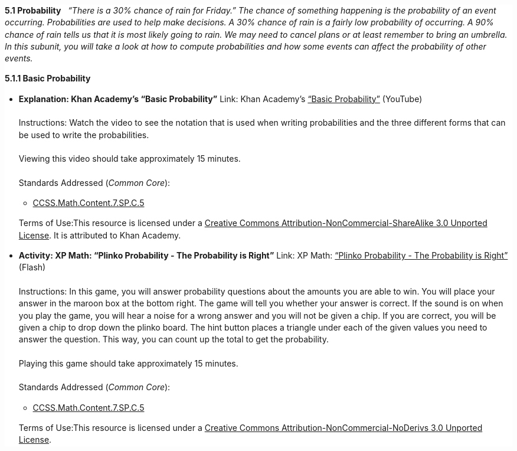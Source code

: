 **5.1 Probability** <span id="5.1"></span> 
*“There is a 30% chance of rain for Friday.” The chance of something
happening is the probability of an event occurring. Probabilities are
used to help make decisions. A 30% chance of rain is a fairly low
probability of occurring. A 90% chance of rain tells us that it is most
likely going to rain. We may need to cancel plans or at least remember
to bring an umbrella. In this subunit, you will take a look at how to
compute probabilities and how some events can affect the probability of
other events.*

**5.1.1 Basic Probability** <span id="5.1.1"></span> 
-   **Explanation: Khan Academy’s “Basic Probability”**
    Link: Khan Academy’s [“Basic
    Probability”](https://www.khanacademy.org/math/trigonometry/prob_comb/basic_prob_precalc/v/basic-probability)
    (YouTube)  
        
     Instructions: Watch the video to see the notation that is used when
    writing probabilities and the three different forms that can be used
    to write the probabilities.  
        
     Viewing this video should take approximately 15 minutes.  
        
     Standards Addressed (*Common Core*):

    -   [CCSS.Math.Content.7.SP.C.5](http://www.corestandards.org/Math/Content/7/SP/C/5)

    Terms of Use:This resource is licensed under a [Creative Commons
    Attribution-NonCommercial-ShareAlike 3.0 Unported
    License](http://creativecommons.org/licenses/by-nc-sa/3.0/). It is
    attributed to Khan Academy.

-   **Activity: XP Math: “Plinko Probability - The Probability is
    Right”**
    Link: XP Math: [“Plinko Probability - The Probability is
    Right”](http://www.xpmath.com/forums/arcade.php?do=play&gameid=98)
    (Flash)  
                    
     Instructions: In this game, you will answer probability questions
    about the amounts you are able to win. You will place your answer in
    the maroon box at the bottom right. The game will tell you whether
    your answer is correct. If the sound is on when you play the game,
    you will hear a noise for a wrong answer and you will not be given a
    chip. If you are correct, you will be given a chip to drop down the
    plinko board. The hint button places a triangle under each of the
    given values you need to answer the question. This way, you can
    count up the total to get the probability.  
        
     Playing this game should take approximately 15 minutes.  
        
     Standards Addressed (*Common Core*):

    -   [CCSS.Math.Content.7.SP.C.5](http://www.corestandards.org/Math/Content/7/SP/C/5)

    Terms of Use:This resource is licensed under a [Creative Commons
    Attribution-NonCommercial-NoDerivs 3.0 Unported
    License](http://creativecommons.org/licenses/by-nc-nd/3.0/).
